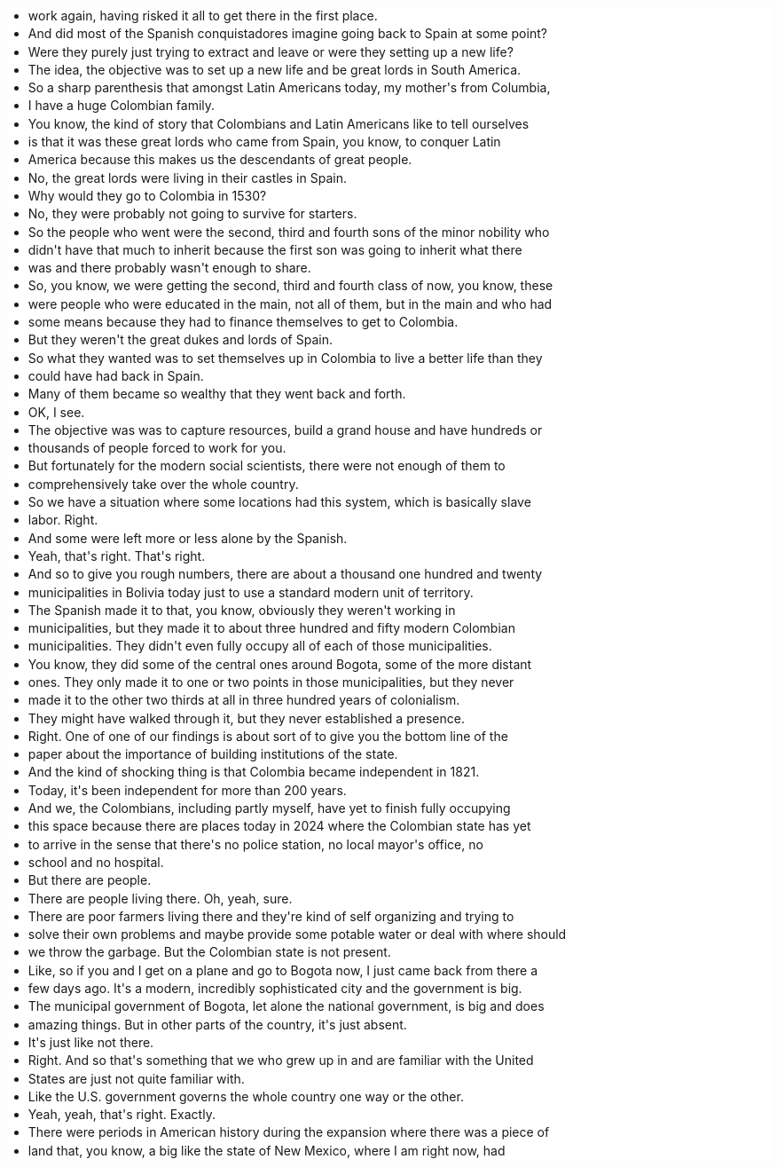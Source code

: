 *  work again, having risked it all to get there in the first place.
*  And did most of the Spanish conquistadores imagine going back to Spain at some point?
*  Were they purely just trying to extract and leave or were they setting up a new life?
*  The idea, the objective was to set up a new life and be great lords in South America.
*  So a sharp parenthesis that amongst Latin Americans today, my mother's from Columbia,
*  I have a huge Colombian family.
*  You know, the kind of story that Colombians and Latin Americans like to tell ourselves
*  is that it was these great lords who came from Spain, you know, to conquer Latin
*  America because this makes us the descendants of great people.
*  No, the great lords were living in their castles in Spain.
*  Why would they go to Colombia in 1530?
*  No, they were probably not going to survive for starters.
*  So the people who went were the second, third and fourth sons of the minor nobility who
*  didn't have that much to inherit because the first son was going to inherit what there
*  was and there probably wasn't enough to share.
*  So, you know, we were getting the second, third and fourth class of now, you know, these
*  were people who were educated in the main, not all of them, but in the main and who had
*  some means because they had to finance themselves to get to Colombia.
*  But they weren't the great dukes and lords of Spain.
*  So what they wanted was to set themselves up in Colombia to live a better life than they
*  could have had back in Spain.
*  Many of them became so wealthy that they went back and forth.
*  OK, I see.
*  The objective was was to capture resources, build a grand house and have hundreds or
*  thousands of people forced to work for you.
*  But fortunately for the modern social scientists, there were not enough of them to
*  comprehensively take over the whole country.
*  So we have a situation where some locations had this system, which is basically slave
*  labor. Right.
*  And some were left more or less alone by the Spanish.
*  Yeah, that's right. That's right.
*  And so to give you rough numbers, there are about a thousand one hundred and twenty
*  municipalities in Bolivia today just to use a standard modern unit of territory.
*  The Spanish made it to that, you know, obviously they weren't working in
*  municipalities, but they made it to about three hundred and fifty modern Colombian
*  municipalities. They didn't even fully occupy all of each of those municipalities.
*  You know, they did some of the central ones around Bogota, some of the more distant
*  ones. They only made it to one or two points in those municipalities, but they never
*  made it to the other two thirds at all in three hundred years of colonialism.
*  They might have walked through it, but they never established a presence.
*  Right. One of one of our findings is about sort of to give you the bottom line of the
*  paper about the importance of building institutions of the state.
*  And the kind of shocking thing is that Colombia became independent in 1821.
*  Today, it's been independent for more than 200 years.
*  And we, the Colombians, including partly myself, have yet to finish fully occupying
*  this space because there are places today in 2024 where the Colombian state has yet
*  to arrive in the sense that there's no police station, no local mayor's office, no
*  school and no hospital.
*  But there are people.
*  There are people living there. Oh, yeah, sure.
*  There are poor farmers living there and they're kind of self organizing and trying to
*  solve their own problems and maybe provide some potable water or deal with where should
*  we throw the garbage. But the Colombian state is not present.
*  Like, so if you and I get on a plane and go to Bogota now, I just came back from there a
*  few days ago. It's a modern, incredibly sophisticated city and the government is big.
*  The municipal government of Bogota, let alone the national government, is big and does
*  amazing things. But in other parts of the country, it's just absent.
*  It's just like not there.
*  Right. And so that's something that we who grew up in and are familiar with the United
*  States are just not quite familiar with.
*  Like the U.S. government governs the whole country one way or the other.
*  Yeah, yeah, that's right. Exactly.
*  There were periods in American history during the expansion where there was a piece of
*  land that, you know, a big like the state of New Mexico, where I am right now, had